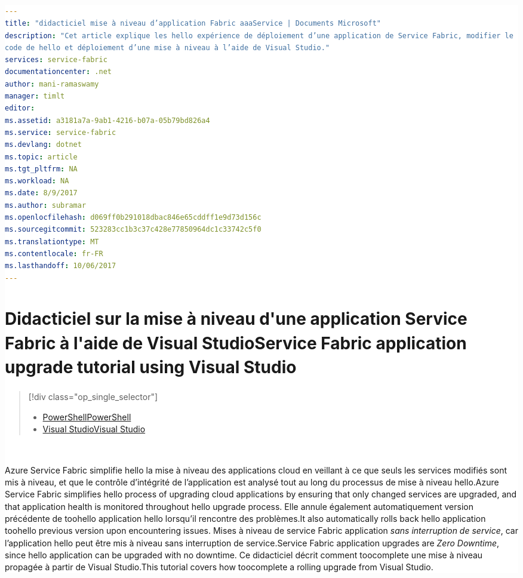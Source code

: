 ```yaml
---
title: "didacticiel mise à niveau d’application Fabric aaaService | Documents Microsoft"
description: "Cet article explique les hello expérience de déploiement d’une application de Service Fabric, modifier le code de hello et déploiement d’une mise à niveau à l’aide de Visual Studio."
services: service-fabric
documentationcenter: .net
author: mani-ramaswamy
manager: timlt
editor: 
ms.assetid: a3181a7a-9ab1-4216-b07a-05b79bd826a4
ms.service: service-fabric
ms.devlang: dotnet
ms.topic: article
ms.tgt_pltfrm: NA
ms.workload: NA
ms.date: 8/9/2017
ms.author: subramar
ms.openlocfilehash: d069ff0b291018dbac846e65cddff1e9d73d156c
ms.sourcegitcommit: 523283cc1b3c37c428e77850964dc1c33742c5f0
ms.translationtype: MT
ms.contentlocale: fr-FR
ms.lasthandoff: 10/06/2017
---
```

# <a name="service-fabric-application-upgrade-tutorial-using-visual-studio"></a><span data-ttu-id="3228a-103">Didacticiel sur la mise à niveau d'une application Service Fabric à l'aide de Visual Studio</span><span class="sxs-lookup"><span data-stu-id="3228a-103">Service Fabric application upgrade tutorial using Visual Studio</span></span>
> [!div class="op_single_selector"]
> * [<span data-ttu-id="3228a-104">PowerShell</span><span class="sxs-lookup"><span data-stu-id="3228a-104">PowerShell</span></span>](service-fabric-application-upgrade-tutorial-powershell.md)
> * [<span data-ttu-id="3228a-105">Visual Studio</span><span class="sxs-lookup"><span data-stu-id="3228a-105">Visual Studio</span></span>](service-fabric-application-upgrade-tutorial.md)
> 
> 

<br/>

<span data-ttu-id="3228a-106">Azure Service Fabric simplifie hello la mise à niveau des applications cloud en veillant à ce que seuls les services modifiés sont mis à niveau, et que le contrôle d’intégrité de l’application est analysé tout au long du processus de mise à niveau hello.</span><span class="sxs-lookup"><span data-stu-id="3228a-106">Azure Service Fabric simplifies hello process of upgrading cloud applications by ensuring that only changed services are upgraded, and that application health is monitored throughout hello upgrade process.</span></span> <span data-ttu-id="3228a-107">Elle annule également automatiquement version précédente de toohello application hello lorsqu’il rencontre des problèmes.</span><span class="sxs-lookup"><span data-stu-id="3228a-107">It also automatically rolls back hello application toohello previous version upon encountering issues.</span></span> <span data-ttu-id="3228a-108">Mises à niveau de service Fabric application *sans interruption de service*, car l’application hello peut être mis à niveau sans interruption de service.</span><span class="sxs-lookup"><span data-stu-id="3228a-108">Service Fabric application upgrades are *Zero Downtime*, since hello application can be upgraded with no downtime.</span></span> <span data-ttu-id="3228a-109">Ce didacticiel décrit comment toocomplete une mise à niveau propagée à partir de Visual Studio.</span><span class="sxs-lookup"><span data-stu-id="3228a-109">This tutorial covers how toocomplete a rolling upgrade from Visual Studio.</span></span>


[image1]: media/service-fabric-application-upgrade-tutorial/upgrade7.png
[image2]: media/service-fabric-application-upgrade-tutorial/upgrade1.png
[image3]: media/service-fabric-application-upgrade-tutorial/upgrade5.png
[image4]: media/service-fabric-application-upgrade-tutorial/upgrade6.png